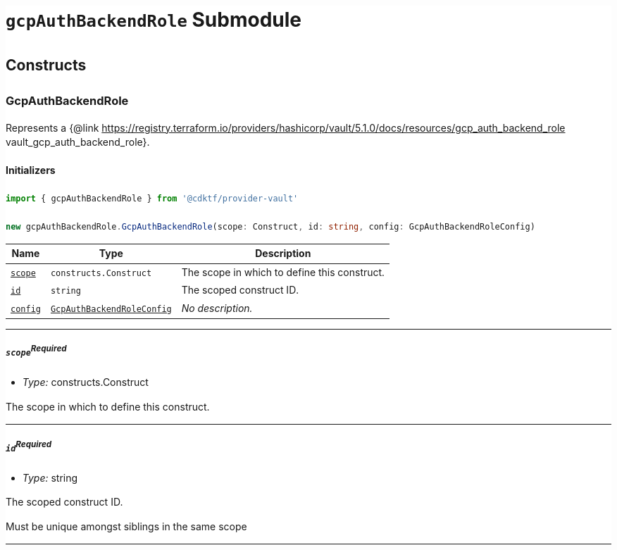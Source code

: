 # `gcpAuthBackendRole` Submodule <a name="`gcpAuthBackendRole` Submodule" id="@cdktf/provider-vault.gcpAuthBackendRole"></a>

## Constructs <a name="Constructs" id="Constructs"></a>

### GcpAuthBackendRole <a name="GcpAuthBackendRole" id="@cdktf/provider-vault.gcpAuthBackendRole.GcpAuthBackendRole"></a>

Represents a {@link https://registry.terraform.io/providers/hashicorp/vault/5.1.0/docs/resources/gcp_auth_backend_role vault_gcp_auth_backend_role}.

#### Initializers <a name="Initializers" id="@cdktf/provider-vault.gcpAuthBackendRole.GcpAuthBackendRole.Initializer"></a>

```typescript
import { gcpAuthBackendRole } from '@cdktf/provider-vault'

new gcpAuthBackendRole.GcpAuthBackendRole(scope: Construct, id: string, config: GcpAuthBackendRoleConfig)
```

| **Name** | **Type** | **Description** |
| --- | --- | --- |
| <code><a href="#@cdktf/provider-vault.gcpAuthBackendRole.GcpAuthBackendRole.Initializer.parameter.scope">scope</a></code> | <code>constructs.Construct</code> | The scope in which to define this construct. |
| <code><a href="#@cdktf/provider-vault.gcpAuthBackendRole.GcpAuthBackendRole.Initializer.parameter.id">id</a></code> | <code>string</code> | The scoped construct ID. |
| <code><a href="#@cdktf/provider-vault.gcpAuthBackendRole.GcpAuthBackendRole.Initializer.parameter.config">config</a></code> | <code><a href="#@cdktf/provider-vault.gcpAuthBackendRole.GcpAuthBackendRoleConfig">GcpAuthBackendRoleConfig</a></code> | *No description.* |

---

##### `scope`<sup>Required</sup> <a name="scope" id="@cdktf/provider-vault.gcpAuthBackendRole.GcpAuthBackendRole.Initializer.parameter.scope"></a>

- *Type:* constructs.Construct

The scope in which to define this construct.

---

##### `id`<sup>Required</sup> <a name="id" id="@cdktf/provider-vault.gcpAuthBackendRole.GcpAuthBackendRole.Initializer.parameter.id"></a>

- *Type:* string

The scoped construct ID.

Must be unique amongst siblings in the same scope

---